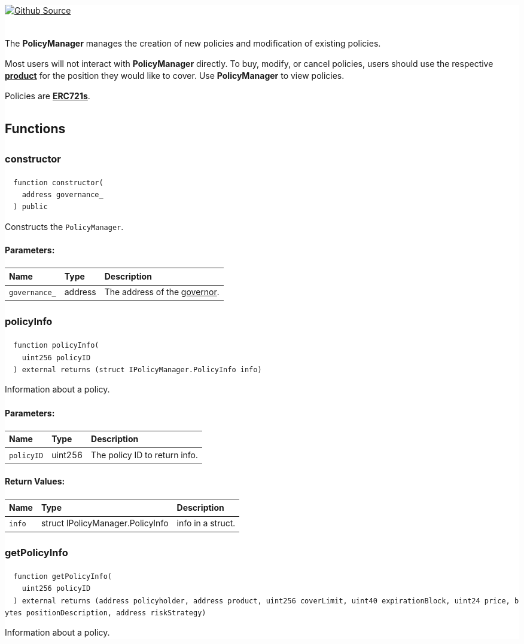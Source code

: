<a href="https://github.com/solace-fi/solace-core/blob/main/contracts/risk/PolicyManager.sol"><img src="/img/github.svg" alt="Github" width="50px"/> Source</a><br/><br/>

The **PolicyManager** manages the creation of new policies and modification of existing policies.

Most users will not interact with **PolicyManager** directly. To buy, modify, or cancel policies, users should use the respective [**product**](./products/CoverageProduct) for the position they would like to cover. Use **PolicyManager** to view policies.

Policies are [**ERC721s**](https://docs.openzeppelin.com/contracts/4.x/api/token/erc721#ERC721).


## Functions
### constructor
```solidity
  function constructor(
    address governance_
  ) public
```
Constructs the `PolicyManager`.


#### Parameters:
| Name | Type | Description                                                          |
| :--- | :--- | :------------------------------------------------------------------- |
| `governance_` | address | The address of the [governor](/docs/protocol/governance). |

### policyInfo
```solidity
  function policyInfo(
    uint256 policyID
  ) external returns (struct IPolicyManager.PolicyInfo info)
```
Information about a policy.


#### Parameters:
| Name | Type | Description                                                          |
| :--- | :--- | :------------------------------------------------------------------- |
| `policyID` | uint256 | The policy ID to return info. |

#### Return Values:
| Name                           | Type          | Description                                                                  |
| :----------------------------- | :------------ | :--------------------------------------------------------------------------- |
| `info` | struct IPolicyManager.PolicyInfo | info in a struct. |

### getPolicyInfo
```solidity
  function getPolicyInfo(
    uint256 policyID
  ) external returns (address policyholder, address product, uint256 coverLimit, uint40 expirationBlock, uint24 price, bytes positionDescription, address riskStrategy)
```
Information about a policy.
